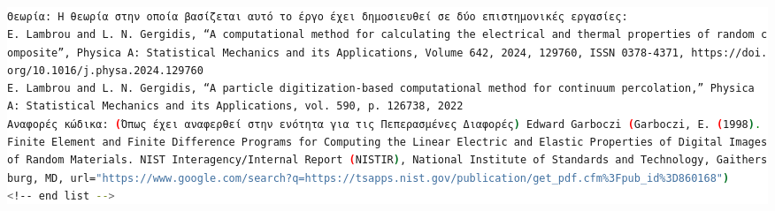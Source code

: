 ```bash
Θεωρία: Η θεωρία στην οποία βασίζεται αυτό το έργο έχει δημοσιευθεί σε δύο επιστημονικές εργασίες:
E. Lambrou and L. N. Gergidis, “A computational method for calculating the electrical and thermal properties of random composite”, Physica A: Statistical Mechanics and its Applications, Volume 642, 2024, 129760, ISSN 0378-4371, https://doi.org/10.1016/j.physa.2024.129760
E. Lambrou and L. N. Gergidis, “A particle digitization-based computational method for continuum percolation,” Physica A: Statistical Mechanics and its Applications, vol. 590, p. 126738, 2022
Αναφορές κώδικα: (Όπως έχει αναφερθεί στην ενότητα για τις Πεπερασμένες Διαφορές) Edward Garboczi (Garboczi, E. (1998). Finite Element and Finite Difference Programs for Computing the Linear Electric and Elastic Properties of Digital Images of Random Materials. NIST Interagency/Internal Report (NISTIR), National Institute of Standards and Technology, Gaithersburg, MD, url="https://www.google.com/search?q=https://tsapps.nist.gov/publication/get_pdf.cfm%3Fpub_id%3D860168")
<!-- end list -->
